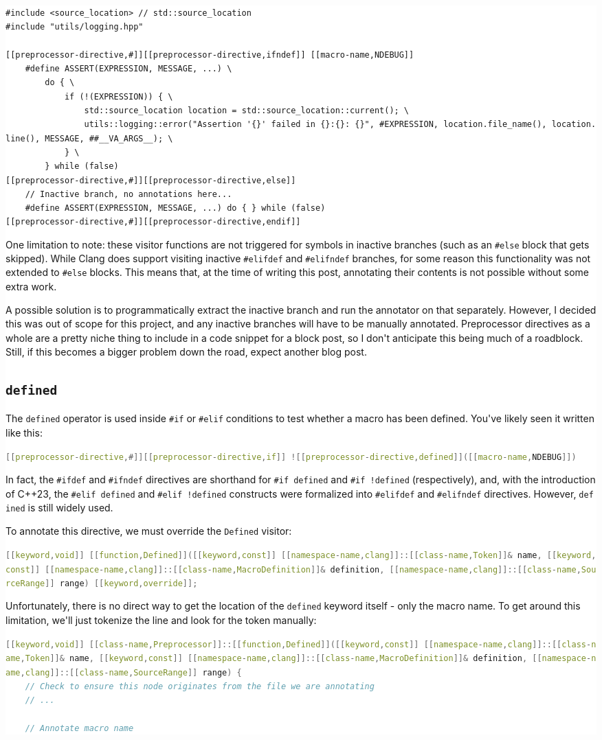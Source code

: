 ```text added:{4,12,15}
#include <source_location> // std::source_location
#include "utils/logging.hpp"

[[preprocessor-directive,#]][[preprocessor-directive,ifndef]] [[macro-name,NDEBUG]]
    #define ASSERT(EXPRESSION, MESSAGE, ...) \
        do { \
            if (!(EXPRESSION)) { \
                std::source_location location = std::source_location::current(); \
                utils::logging::error("Assertion '{}' failed in {}:{}: {}", #EXPRESSION, location.file_name(), location.line(), MESSAGE, ##__VA_ARGS__); \
            } \
        } while (false)
[[preprocessor-directive,#]][[preprocessor-directive,else]]
    // Inactive branch, no annotations here...
    #define ASSERT(EXPRESSION, MESSAGE, ...) do { } while (false)
[[preprocessor-directive,#]][[preprocessor-directive,endif]]
```

One limitation to note: these visitor functions are not triggered for symbols in inactive branches (such as an `#else` block that gets skipped).
While Clang does support visiting inactive `#elifdef` and `#elifndef` branches, for some reason this functionality was not extended to `#else` blocks.
This means that, at the time of writing this post, annotating their contents is not possible without some extra work.

A possible solution is to programmatically extract the inactive branch and run the annotator on that separately.
However, I decided this was out of scope for this project, and any inactive branches will have to be manually annotated.
Preprocessor directives as a whole are a pretty niche thing to include in a code snippet for a block post, so I don't anticipate this being much of a roadblock.
Still, if this becomes a bigger problem down the road, expect another blog post.

## `defined`

The `defined` operator is used inside `#if` or `#elif` conditions to test whether a macro has been defined.
You've likely seen it written like this:
```cpp
[[preprocessor-directive,#]][[preprocessor-directive,if]] ![[preprocessor-directive,defined]]([[macro-name,NDEBUG]])
```
In fact, the `#ifdef` and `#ifndef` directives are shorthand for `#if defined` and `#if !defined` (respectively), and, with the introduction of C++23, the `#elif defined` and `#elif !defined` constructs were formalized into `#elifdef` and `#elifndef` directives.
However, `defined` is still widely used.

To annotate this directive, we must override the `Defined` visitor:
```cpp title:{preprocessor.hpp}
[[keyword,void]] [[function,Defined]]([[keyword,const]] [[namespace-name,clang]]::[[class-name,Token]]& name, [[keyword,const]] [[namespace-name,clang]]::[[class-name,MacroDefinition]]& definition, [[namespace-name,clang]]::[[class-name,SourceRange]] range) [[keyword,override]];
```
Unfortunately, there is no direct way to get the location of the `defined` keyword itself - only the macro name.
To get around this limitation, we'll just tokenize the line and look for the token manually:
```cpp line-numbers:{enabled} title:{preprocessor.cpp}
[[keyword,void]] [[class-name,Preprocessor]]::[[function,Defined]]([[keyword,const]] [[namespace-name,clang]]::[[class-name,Token]]& name, [[keyword,const]] [[namespace-name,clang]]::[[class-name,MacroDefinition]]& definition, [[namespace-name,clang]]::[[class-name,SourceRange]] range) {
    // Check to ensure this node originates from the file we are annotating
    // ...
    
    // Annotate macro name
```